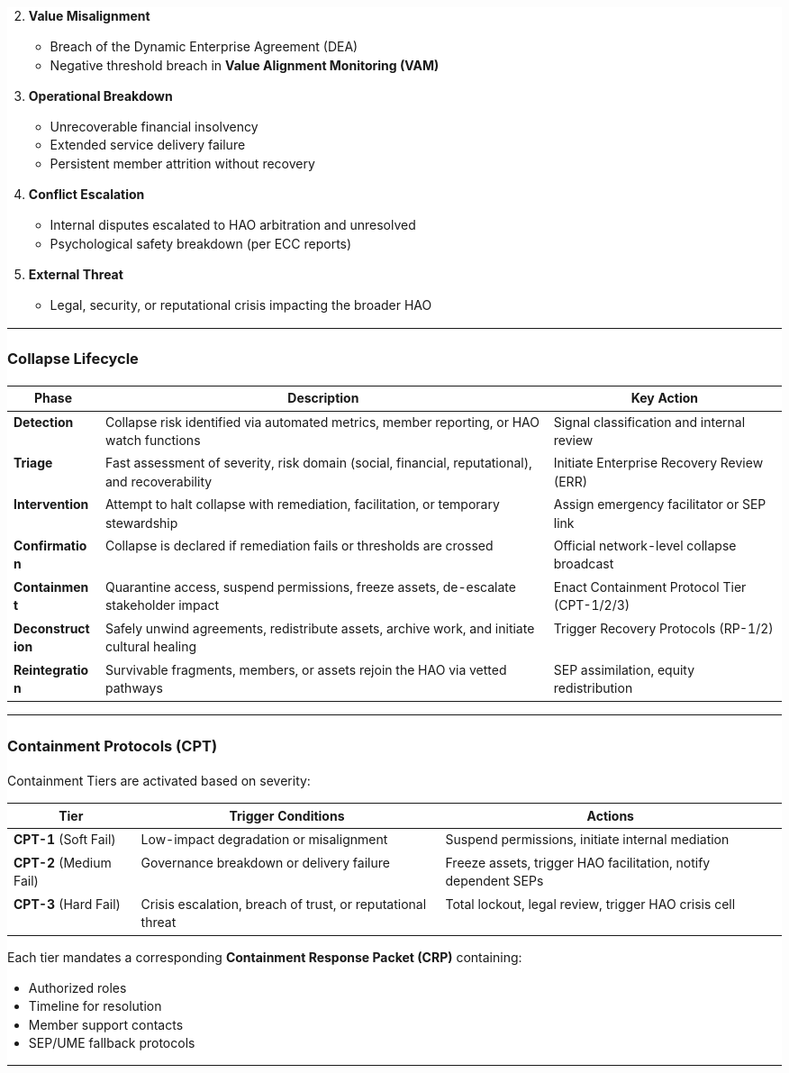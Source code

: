 2. **Value Misalignment**
   - Breach of the Dynamic Enterprise Agreement (DEA)
   - Negative threshold breach in **Value Alignment Monitoring (VAM)**

3. **Operational Breakdown**
   - Unrecoverable financial insolvency
   - Extended service delivery failure
   - Persistent member attrition without recovery

4. **Conflict Escalation**
   - Internal disputes escalated to HAO arbitration and unresolved
   - Psychological safety breakdown (per ECC reports)

5. **External Threat**
   - Legal, security, or reputational crisis impacting the broader HAO

---

### **Collapse Lifecycle**

| Phase | Description | Key Action |
|-------|-------------|------------|
| **Detection** | Collapse risk identified via automated metrics, member reporting, or HAO watch functions | Signal classification and internal review |
| **Triage** | Fast assessment of severity, risk domain (social, financial, reputational), and recoverability | Initiate Enterprise Recovery Review (ERR) |
| **Intervention** | Attempt to halt collapse with remediation, facilitation, or temporary stewardship | Assign emergency facilitator or SEP link |
| **Confirmation** | Collapse is declared if remediation fails or thresholds are crossed | Official network-level collapse broadcast |
| **Containment** | Quarantine access, suspend permissions, freeze assets, de-escalate stakeholder impact | Enact Containment Protocol Tier (CPT-1/2/3) |
| **Deconstruction** | Safely unwind agreements, redistribute assets, archive work, and initiate cultural healing | Trigger Recovery Protocols (RP-1/2) |
| **Reintegration** | Survivable fragments, members, or assets rejoin the HAO via vetted pathways | SEP assimilation, equity redistribution |

---

### **Containment Protocols (CPT)**

Containment Tiers are activated based on severity:

| Tier | Trigger Conditions | Actions |
|------|--------------------|--------|
| **CPT-1** (Soft Fail) | Low-impact degradation or misalignment | Suspend permissions, initiate internal mediation |
| **CPT-2** (Medium Fail) | Governance breakdown or delivery failure | Freeze assets, trigger HAO facilitation, notify dependent SEPs |
| **CPT-3** (Hard Fail) | Crisis escalation, breach of trust, or reputational threat | Total lockout, legal review, trigger HAO crisis cell |

Each tier mandates a corresponding **Containment Response Packet (CRP)** containing:
- Authorized roles
- Timeline for resolution
- Member support contacts
- SEP/UME fallback protocols

---